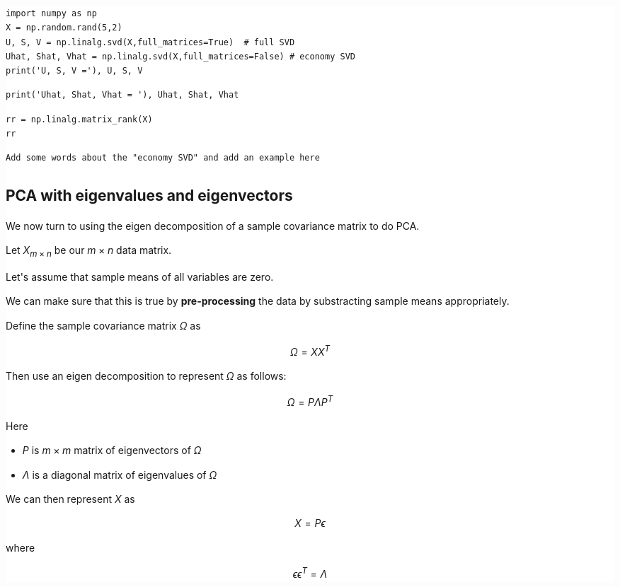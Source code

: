 ```{code-cell} ipython3
import numpy as np
X = np.random.rand(5,2)
U, S, V = np.linalg.svd(X,full_matrices=True)  # full SVD
Uhat, Shat, Vhat = np.linalg.svd(X,full_matrices=False) # economy SVD
print('U, S, V ='), U, S, V
```

```{code-cell} ipython3
print('Uhat, Shat, Vhat = '), Uhat, Shat, Vhat
```

```{code-cell} ipython3
rr = np.linalg.matrix_rank(X)
rr
```

```{todo}
Add some words about the "economy SVD" and add an example here
```

## PCA with eigenvalues and eigenvectors

We now  turn to using the eigen decomposition of a sample covariance matrix to do PCA.

Let $X_{m \times n}$ be our $m \times n$ data matrix.

Let's assume that sample means of all variables are zero.

We can make sure that this is true by **pre-processing** the data by substracting sample means appropriately.

Define the sample covariance matrix $\Omega$ as 

$$
\Omega = XX^T
$$

Then use an eigen decomposition to represent $\Omega$ as follows:

$$
\Omega =P\Lambda P^T
$$

Here 

* $P$ is $m×m$ matrix of eigenvectors of $\Omega$

* $\Lambda$ is a diagonal matrix of eigenvalues of $\Omega$

We can then represent $X$ as

$$
X=P\epsilon
$$          

where 

$$
\epsilon\epsilon^T=\Lambda
$$ 
